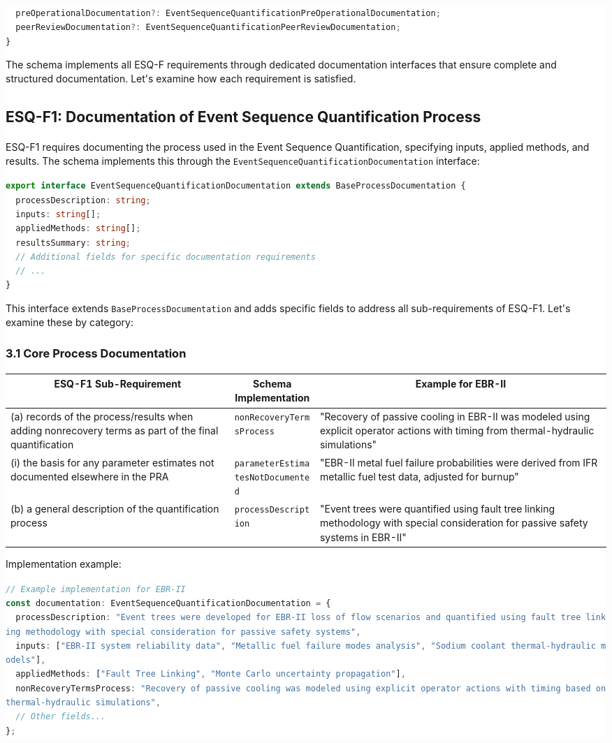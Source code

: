 ```typescript
  preOperationalDocumentation?: EventSequenceQuantificationPreOperationalDocumentation;
  peerReviewDocumentation?: EventSequenceQuantificationPeerReviewDocumentation;
}
```

The schema implements all ESQ-F requirements through dedicated documentation interfaces that ensure complete and structured documentation. Let's examine how each requirement is satisfied.

## ESQ-F1: Documentation of Event Sequence Quantification Process

ESQ-F1 requires documenting the process used in the Event Sequence Quantification, specifying inputs, applied methods, and results. The schema implements this through the `EventSequenceQuantificationDocumentation` interface:

```typescript
export interface EventSequenceQuantificationDocumentation extends BaseProcessDocumentation {
  processDescription: string;
  inputs: string[];
  appliedMethods: string[];
  resultsSummary: string;
  // Additional fields for specific documentation requirements
  // ...
}
```

This interface extends `BaseProcessDocumentation` and adds specific fields to address all sub-requirements of ESQ-F1. Let's examine these by category:

### 3.1 Core Process Documentation

| ESQ-F1 Sub-Requirement | Schema Implementation | Example for EBR-II |
|------------------------|----------------------|-------------------|
| (a) records of the process/results when adding nonrecovery terms as part of the final quantification | `nonRecoveryTermsProcess` | "Recovery of passive cooling in EBR-II was modeled using explicit operator actions with timing from thermal-hydraulic simulations" |
| (i) the basis for any parameter estimates not documented elsewhere in the PRA | `parameterEstimatesNotDocumented` | "EBR-II metal fuel failure probabilities were derived from IFR metallic fuel test data, adjusted for burnup" |
| (b) a general description of the quantification process | `processDescription` | "Event trees were quantified using fault tree linking methodology with special consideration for passive safety systems in EBR-II" |

Implementation example:

```typescript
// Example implementation for EBR-II
const documentation: EventSequenceQuantificationDocumentation = {
  processDescription: "Event trees were developed for EBR-II loss of flow scenarios and quantified using fault tree linking methodology with special consideration for passive safety systems",
  inputs: ["EBR-II system reliability data", "Metallic fuel failure modes analysis", "Sodium coolant thermal-hydraulic models"],
  appliedMethods: ["Fault Tree Linking", "Monte Carlo uncertainty propagation"],
  nonRecoveryTermsProcess: "Recovery of passive cooling was modeled using explicit operator actions with timing based on thermal-hydraulic simulations",
  // Other fields...
};
```
